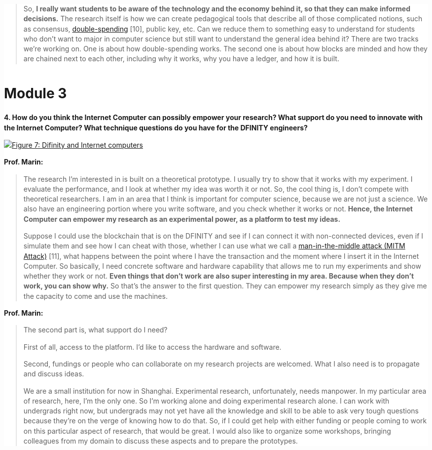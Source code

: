 > So, **I really want students to be aware of the technology and the economy behind it, so that they can make informed decisions.** The research itself is how we can create pedagogical tools that describe all of those complicated notions, such as consensus, [double-spending](https://www.investopedia.com/terms/d/doublespending.asp) \[10\], public key, etc. Can we reduce them to something easy to understand for students who don’t want to major in computer science but still want to understand the general idea behind it? There are two tracks we’re working on. One is about how double-spending works. The second one is about how blocks are minded and how they are chained next to each other, including why it works, why you have a ledger, and how it is built.

Module 3
========

**4\. How do you think the Internet Computer can possibly empower your research? What support do you need to innovate with the Internet Computer? What technique questions do you have for the DFINITY engineers?**

![](https://miro.medium.com/max/674/0*Wn011_v_Z3ecxwsw.png)[Figure 7: Difinity and Internet computers](https://dfinity.org/)

**Prof. Marin:**

> The research I’m interested in is built on a theoretical prototype. I usually try to show that it works with my experiment. I evaluate the performance, and I look at whether my idea was worth it or not. So, the cool thing is, I don’t compete with theoretical researchers. I am in an area that I think is important for computer science, because we are not just a science. We also have an engineering portion where you write software, and you check whether it works or not. **Hence, the Internet Computer can empower my research as an experimental power, as a platform to test my ideas.**
> 
> Suppose I could use the blockchain that is on the DFINITY and see if I can connect it with non-connected devices, even if I simulate them and see how I can cheat with those, whether I can use what we call a [man-in-the-middle attack (MITM Attack)](https://en.wikipedia.org/wiki/Man-in-the-middle_attack) \[11\], what happens between the point where I have the transaction and the moment where I insert it in the Internet Computer. So basically, I need concrete software and hardware capability that allows me to run my experiments and show whether they work or not. **Even things that don’t work are also super interesting in my area. Because when they don’t work, you can show why.** So that’s the answer to the first question. They can empower my research simply as they give me the capacity to come and use the machines.

**Prof. Marin:**

> The second part is, what support do I need?
> 
> First of all, access to the platform. I’d like to access the hardware and software.
> 
> Second, fundings or people who can collaborate on my research projects are welcomed. What I also need is to propagate and discuss ideas.
> 
> We are a small institution for now in Shanghai. Experimental research, unfortunately, needs manpower. In my particular area of research, here, I’m the only one. So I’m working alone and doing experimental research alone. I can work with undergrads right now, but undergrads may not yet have all the knowledge and skill to be able to ask very tough questions because they’re on the verge of knowing how to do that. So, if I could get help with either funding or people coming to work on this particular aspect of research, that would be great. I would also like to organize some workshops, bringing colleagues from my domain to discuss these aspects and to prepare the prototypes.
